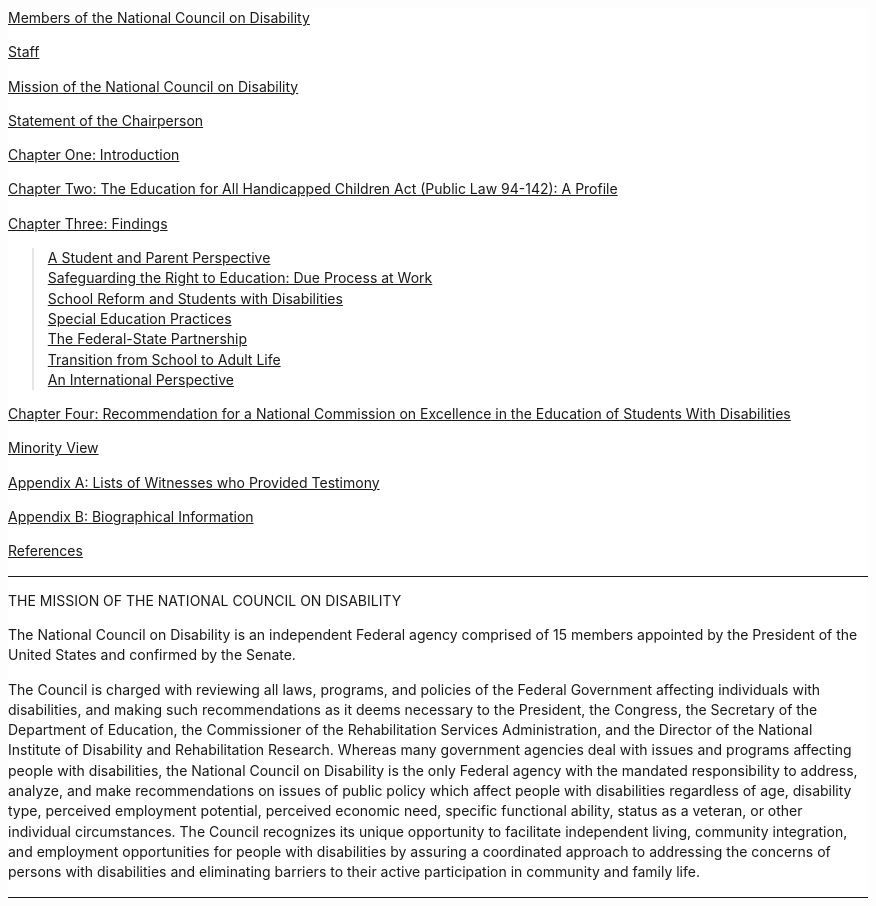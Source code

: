 [Members of the National Council on Disability](https://ncd.gov/publications/1989/September1989#1)

[Staff](https://ncd.gov/publications/1989/September1989#2)

[Mission of the National Council on Disability](https://ncd.gov/publications/1989/September1989#3)

[Statement of the Chairperson](https://ncd.gov/publications/1989/September1989#4)

[Chapter One: Introduction](https://ncd.gov/publications/1989/September1989#5)

[Chapter Two: The Education for All Handicapped Children Act (Public Law 94-142): A Profile](https://ncd.gov/publications/1989/September1989#6)

[Chapter Three: Findings](https://ncd.gov/publications/1989/September1989#7)

> [A Student and Parent Perspective](https://ncd.gov/publications/1989/September1989#7a)\
> [Safeguarding the Right to Education: Due Process at Work](https://ncd.gov/publications/1989/September1989#7b)\
> [School Reform and Students with Disabilities](https://ncd.gov/publications/1989/September1989#7c)\
> [Special Education Practices](https://ncd.gov/publications/1989/September1989#7d)\
> [The Federal-State Partnership](https://ncd.gov/publications/1989/September1989#7e)\
> [Transition from School to Adult Life](https://ncd.gov/publications/1989/September1989#7f)\
> [An International Perspective](https://ncd.gov/publications/1989/September1989#7g)

[Chapter Four: Recommendation for a National Commission on Excellence in the Education of Students With Disabilities](https://ncd.gov/publications/1989/September1989#8)

[Minority View](https://ncd.gov/publications/1989/September1989#9)

[Appendix A: Lists of Witnesses who Provided Testimony](https://ncd.gov/publications/1989/September1989#10)

[Appendix B: Biographical Information](https://ncd.gov/publications/1989/September1989#11)

[References](https://ncd.gov/publications/1989/September1989#12)

- - -

[](<>)THE MISSION OF THE NATIONAL COUNCIL ON DISABILITY

The National Council on Disability is an independent Federal agency comprised of 15 members appointed by the President of the United States and confirmed by the Senate.

The Council is charged with reviewing all laws, programs, and policies of the Federal Government affecting individuals with disabilities, and making such recommendations as it deems necessary to the President, the Congress, the Secretary of the Department of Education, the Commissioner of the Rehabilitation Services Administration, and the Director of the National Institute of Disability and Rehabilitation Research. Whereas many government agencies deal with issues and programs affecting people with disabilities, the National Council on Disability is the only Federal agency with the mandated responsibility to address, analyze, and make recommendations on issues of public policy which affect people with disabilities regardless of age, disability type, perceived employment potential, perceived economic need, specific functional ability, status as a veteran, or other individual circumstances. The Council recognizes its unique opportunity to facilitate independent living, community integration, and employment opportunities for people with disabilities by assuring a coordinated approach to addressing the concerns of persons with disabilities and eliminating barriers to their active participation in community and family life.

- - -
